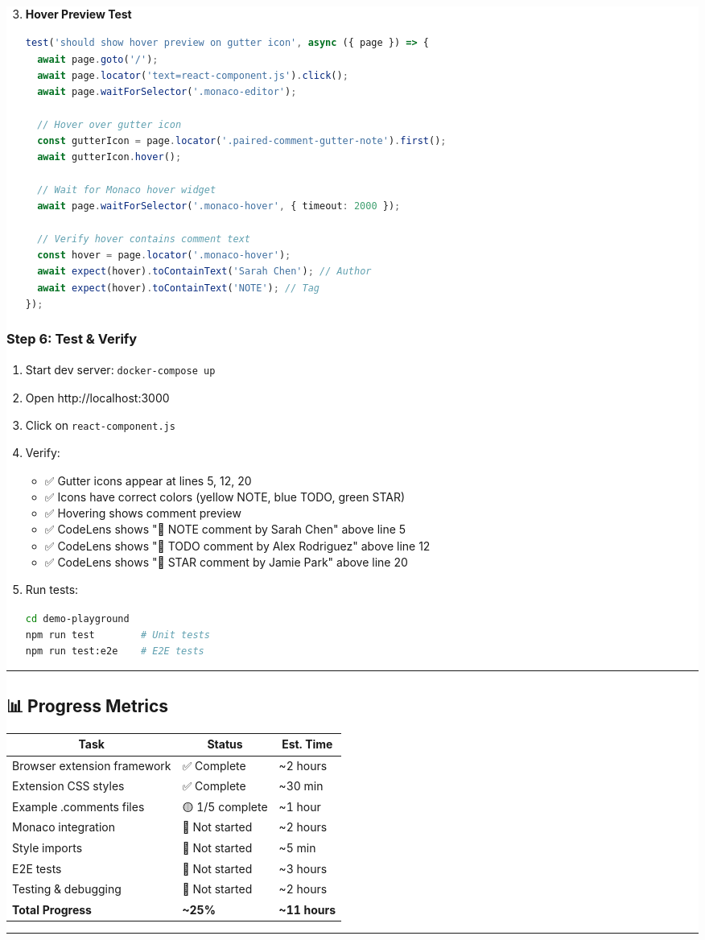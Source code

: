 3. **Hover Preview Test**
   ```typescript
   test('should show hover preview on gutter icon', async ({ page }) => {
     await page.goto('/');
     await page.locator('text=react-component.js').click();
     await page.waitForSelector('.monaco-editor');

     // Hover over gutter icon
     const gutterIcon = page.locator('.paired-comment-gutter-note').first();
     await gutterIcon.hover();

     // Wait for Monaco hover widget
     await page.waitForSelector('.monaco-hover', { timeout: 2000 });

     // Verify hover contains comment text
     const hover = page.locator('.monaco-hover');
     await expect(hover).toContainText('Sarah Chen'); // Author
     await expect(hover).toContainText('NOTE'); // Tag
   });
   ```

### Step 6: Test & Verify

1. Start dev server: `docker-compose up`
2. Open http://localhost:3000
3. Click on `react-component.js`
4. Verify:
   - ✅ Gutter icons appear at lines 5, 12, 20
   - ✅ Icons have correct colors (yellow NOTE, blue TODO, green STAR)
   - ✅ Hovering shows comment preview
   - ✅ CodeLens shows "💬 NOTE comment by Sarah Chen" above line 5
   - ✅ CodeLens shows "💬 TODO comment by Alex Rodriguez" above line 12
   - ✅ CodeLens shows "💬 STAR comment by Jamie Park" above line 20

5. Run tests:
   ```bash
   cd demo-playground
   npm run test        # Unit tests
   npm run test:e2e    # E2E tests
   ```

---

## 📊 Progress Metrics

| Task | Status | Est. Time |
|------|--------|-----------|
| Browser extension framework | ✅ Complete | ~2 hours |
| Extension CSS styles | ✅ Complete | ~30 min |
| Example .comments files | 🟡 1/5 complete | ~1 hour |
| Monaco integration | 🔴 Not started | ~2 hours |
| Style imports | 🔴 Not started | ~5 min |
| E2E tests | 🔴 Not started | ~3 hours |
| Testing & debugging | 🔴 Not started | ~2 hours |
| **Total Progress** | **~25%** | **~11 hours** |

---